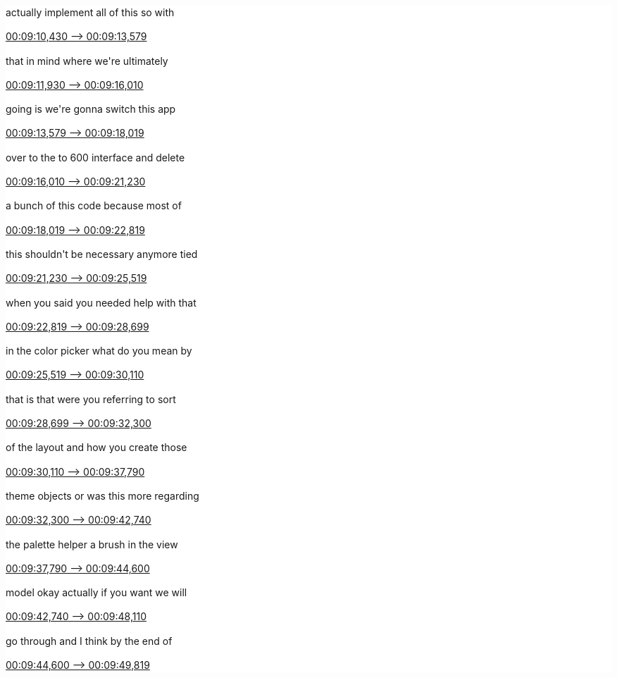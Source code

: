 actually implement all of this so with


[00:09:10,430 --> 00:09:13,579](https://youtu.be/1gHAKhFBcOU?t=00h09m10s)

that in mind where we're ultimately


[00:09:11,930 --> 00:09:16,010](https://youtu.be/1gHAKhFBcOU?t=00h09m11s)

going is we're gonna switch this app


[00:09:13,579 --> 00:09:18,019](https://youtu.be/1gHAKhFBcOU?t=00h09m13s)

over to the to 600 interface and delete


[00:09:16,010 --> 00:09:21,230](https://youtu.be/1gHAKhFBcOU?t=00h09m16s)

a bunch of this code because most of


[00:09:18,019 --> 00:09:22,819](https://youtu.be/1gHAKhFBcOU?t=00h09m18s)

this shouldn't be necessary anymore tied


[00:09:21,230 --> 00:09:25,519](https://youtu.be/1gHAKhFBcOU?t=00h09m21s)

when you said you needed help with that


[00:09:22,819 --> 00:09:28,699](https://youtu.be/1gHAKhFBcOU?t=00h09m22s)

in the color picker what do you mean by


[00:09:25,519 --> 00:09:30,110](https://youtu.be/1gHAKhFBcOU?t=00h09m25s)

that is that were you referring to sort


[00:09:28,699 --> 00:09:32,300](https://youtu.be/1gHAKhFBcOU?t=00h09m28s)

of the layout and how you create those


[00:09:30,110 --> 00:09:37,790](https://youtu.be/1gHAKhFBcOU?t=00h09m30s)

theme objects or was this more regarding


[00:09:32,300 --> 00:09:42,740](https://youtu.be/1gHAKhFBcOU?t=00h09m32s)

the palette helper a brush in the view


[00:09:37,790 --> 00:09:44,600](https://youtu.be/1gHAKhFBcOU?t=00h09m37s)

model okay actually if you want we will


[00:09:42,740 --> 00:09:48,110](https://youtu.be/1gHAKhFBcOU?t=00h09m42s)

go through and I think by the end of


[00:09:44,600 --> 00:09:49,819](https://youtu.be/1gHAKhFBcOU?t=00h09m44s)
